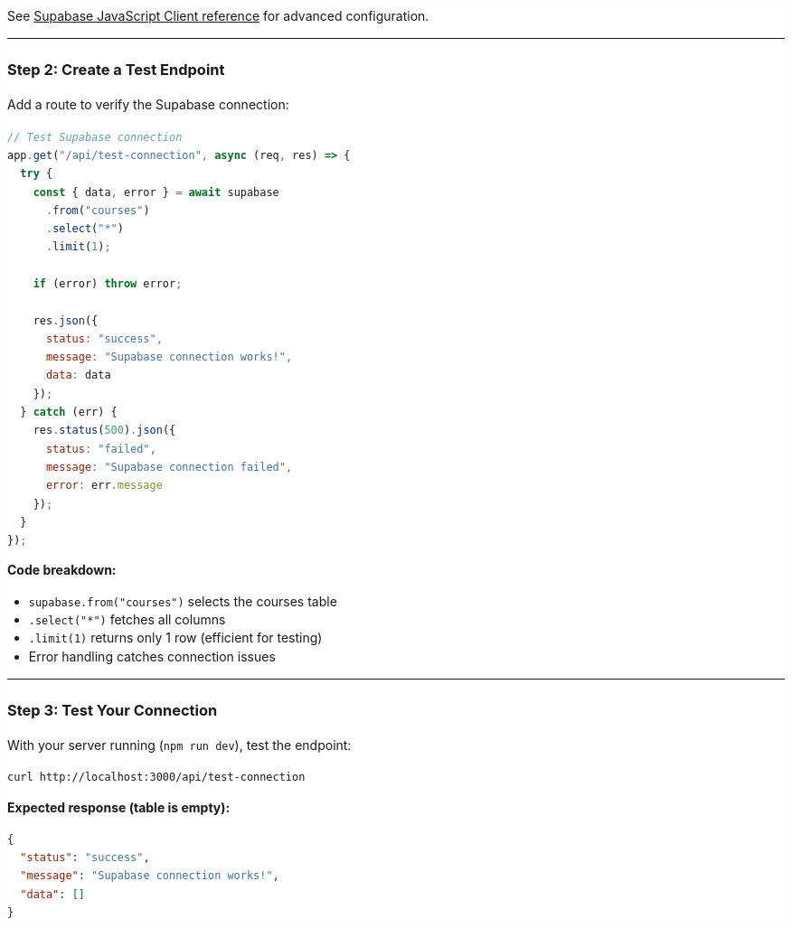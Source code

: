 See [Supabase JavaScript Client reference](https://supabase.com/docs/reference/javascript/initializing) for advanced configuration.

---

### Step 2: Create a Test Endpoint

Add a route to verify the Supabase connection:
```javascript
// Test Supabase connection
app.get("/api/test-connection", async (req, res) => {
  try {
    const { data, error } = await supabase
      .from("courses")
      .select("*")
      .limit(1);
    
    if (error) throw error;

    res.json({
      status: "success",
      message: "Supabase connection works!",
      data: data
    });
  } catch (err) {
    res.status(500).json({
      status: "failed",
      message: "Supabase connection failed",
      error: err.message
    });
  }
});
```

**Code breakdown:**
- `supabase.from("courses")` selects the courses table
- `.select("*")` fetches all columns
- `.limit(1)` returns only 1 row (efficient for testing)
- Error handling catches connection issues

---

### Step 3: Test Your Connection

With your server running (`npm run dev`), test the endpoint:
```bash
curl http://localhost:3000/api/test-connection
```

**Expected response (table is empty):**
```json
{
  "status": "success",
  "message": "Supabase connection works!",
  "data": []
}
```
